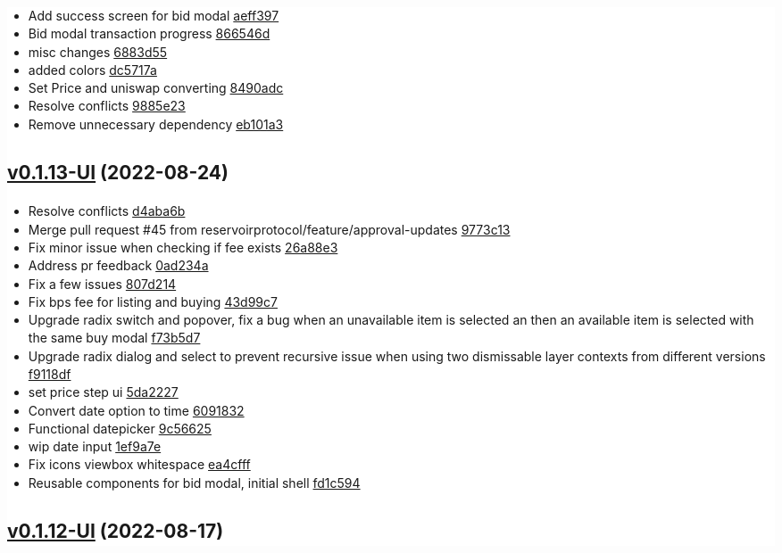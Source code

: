 - Add success screen for bid modal [aeff397](https://github.com/reservoirprotocol/reservoir-kit/commit/aeff3970ce17b403865fb1371fa1aed58eccd1e5)
- Bid modal transaction progress [866546d](https://github.com/reservoirprotocol/reservoir-kit/commit/866546dd529db32fa2230b5d78915d0594341bfe)
- misc changes [6883d55](https://github.com/reservoirprotocol/reservoir-kit/commit/6883d5564b05c3cbf05ae87da2e3da517a74efa0)
- added colors [dc5717a](https://github.com/reservoirprotocol/reservoir-kit/commit/dc5717afac87af07c85e40f8e163b56c162468f4)
- Set Price and uniswap converting [8490adc](https://github.com/reservoirprotocol/reservoir-kit/commit/8490adc248895f662850b8bf295c4a253f972dc1)
- Resolve conflicts [9885e23](https://github.com/reservoirprotocol/reservoir-kit/commit/9885e232d11d7405a7bff9a7665d523112a020d0)
- Remove unnecessary dependency [eb101a3](https://github.com/reservoirprotocol/reservoir-kit/commit/eb101a3ecd9ff39b39a7d90b86168a426324006a)

## [v0.1.13-UI](https://github.com/reservoirprotocol/reservoir-kit/commit/3579b3a4e3ff018a71207db3264782781caa973c) (2022-08-24)

- Resolve conflicts [d4aba6b](https://github.com/reservoirprotocol/reservoir-kit/commit/d4aba6b9b30879c9803b36b27b7784b775b6abb6)
- Merge pull request #45 from reservoirprotocol/feature/approval-updates [9773c13](https://github.com/reservoirprotocol/reservoir-kit/commit/9773c131238a7a289fc092c9eb229fbe3ffa2387)
- Fix minor issue when checking if fee exists [26a88e3](https://github.com/reservoirprotocol/reservoir-kit/commit/26a88e3187de6c3d9397c2e9732ba3230180f748)
- Address pr feedback [0ad234a](https://github.com/reservoirprotocol/reservoir-kit/commit/0ad234af512d7b96f2d019991e1322144aca1902)
- Fix a few issues [807d214](https://github.com/reservoirprotocol/reservoir-kit/commit/807d214caf14be1b83f0e6aaa0cff86456bacec6)
- Fix bps fee for listing and buying [43d99c7](https://github.com/reservoirprotocol/reservoir-kit/commit/43d99c7126d5e75ab84e93bff7e60292305e6279)
- Upgrade radix switch and popover, fix a bug when an unavailable item is selected an then an available item is selected with the same buy modal [f73b5d7](https://github.com/reservoirprotocol/reservoir-kit/commit/f73b5d72e79704b0c70b2c79ae9d239134f72f82)
- Upgrade radix dialog and select to prevent recursive issue when using two dismissable layer contexts from different versions [f9118df](https://github.com/reservoirprotocol/reservoir-kit/commit/f9118df20d7d6b5e67248a65ae71353c0efc239c)
- set price step ui [5da2227](https://github.com/reservoirprotocol/reservoir-kit/commit/5da2227ecf93f949f0c68236e31d0863168ba175)
- Convert date option to time [6091832](https://github.com/reservoirprotocol/reservoir-kit/commit/609183223ad6d4f05dd13b65bc7bb38c06549f80)
- Functional datepicker [9c56625](https://github.com/reservoirprotocol/reservoir-kit/commit/9c5662500614e9fb7ce582787eeb667559ef292f)
- wip date input [1ef9a7e](https://github.com/reservoirprotocol/reservoir-kit/commit/1ef9a7eca8603eee105cd9aaf7d90086a8953184)
- Fix icons viewbox whitespace [ea4cfff](https://github.com/reservoirprotocol/reservoir-kit/commit/ea4cfffdb09e18b5005f68f45012d8a8a05b8bd7)
- Reusable components for bid modal, initial shell [fd1c594](https://github.com/reservoirprotocol/reservoir-kit/commit/fd1c59415ca38a5499bfe9b255d6237bd99b9f1d)

## [v0.1.12-UI](https://github.com/reservoirprotocol/reservoir-kit/commit/bf17c52bce1c464491fa8e5d057756169862d9d9) (2022-08-17)
